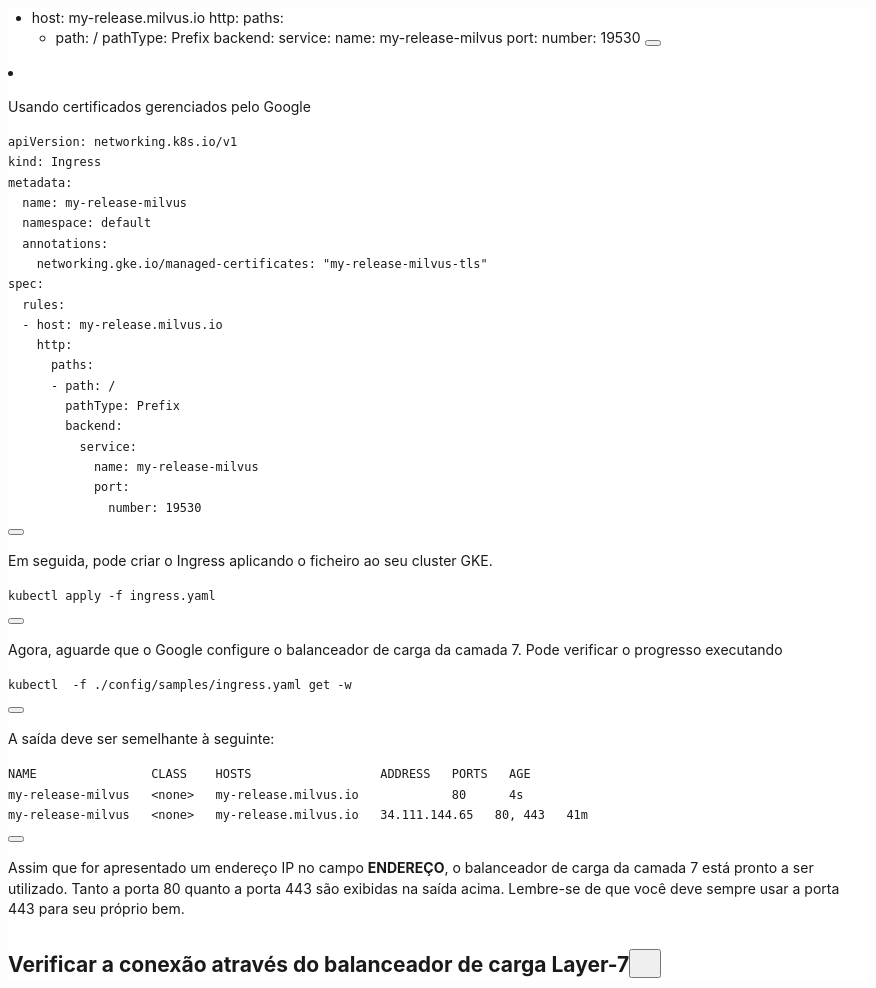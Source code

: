   - <span class="hljs-attr">host</span>: my-release.<span class="hljs-property">milvus</span>.<span class="hljs-property">io</span>
    <span class="hljs-attr">http</span>:
      <span class="hljs-attr">paths</span>:
      - <span class="hljs-attr">path</span>: /
        <span class="hljs-attr">pathType</span>: <span class="hljs-title class_">Prefix</span>
        <span class="hljs-attr">backend</span>:
          <span class="hljs-attr">service</span>:
            <span class="hljs-attr">name</span>: my-release-milvus
            <span class="hljs-attr">port</span>:
              <span class="hljs-attr">number</span>: <span class="hljs-number">19530</span>
<button class="copy-code-btn"></button></code></pre></li>
<li><p>Usando certificados gerenciados pelo Google</p>
<pre><code translate="no" class="language-yaml">apiVersion: networking.k8s.io/v1
kind: Ingress
metadata:
  name: my-release-milvus
  namespace: default
  annotations:
    networking.gke.io/managed-certificates: <span class="hljs-string">&quot;my-release-milvus-tls&quot;</span>
spec:
  rules:
  - host: my-release.milvus.io
    http:
      paths:
      - path: /
        pathType: Prefix
        backend:
          service:
            name: my-release-milvus
            port:
              number: 19530
<button class="copy-code-btn"></button></code></pre></li>
</ul>
<p>Em seguida, pode criar o Ingress aplicando o ficheiro ao seu cluster GKE.</p>
<pre><code translate="no" class="language-bash">kubectl apply -f ingress.yaml
<button class="copy-code-btn"></button></code></pre>
<p>Agora, aguarde que o Google configure o balanceador de carga da camada 7. Pode verificar o progresso executando</p>
<pre><code translate="no" class="language-bash">kubectl  -f ./config/samples/ingress.yaml get -w
<button class="copy-code-btn"></button></code></pre>
<p>A saída deve ser semelhante à seguinte:</p>
<pre><code translate="no" class="language-shell">NAME                CLASS    HOSTS                  ADDRESS   PORTS   AGE
my-release-milvus   &lt;none&gt;   my-release.milvus.io             80      4s
my-release-milvus   &lt;none&gt;   my-release.milvus.io   34.111.144.65   80, 443   41m
<button class="copy-code-btn"></button></code></pre>
<p>Assim que for apresentado um endereço IP no campo <strong>ENDEREÇO</strong>, o balanceador de carga da camada 7 está pronto a ser utilizado. Tanto a porta 80 quanto a porta 443 são exibidas na saída acima. Lembre-se de que você deve sempre usar a porta 443 para seu próprio bem.</p>
<h2 id="Verify-the-connection-through-the-Layer-7-load-balancer" class="common-anchor-header">Verificar a conexão através do balanceador de carga Layer-7<button data-href="#Verify-the-connection-through-the-Layer-7-load-balancer" class="anchor-icon" translate="no">
      <svg translate="no"
        aria-hidden="true"
        focusable="false"
        height="20"
        version="1.1"
        viewBox="0 0 16 16"
        width="16"
      >
        <path
          fill="#0092E4"